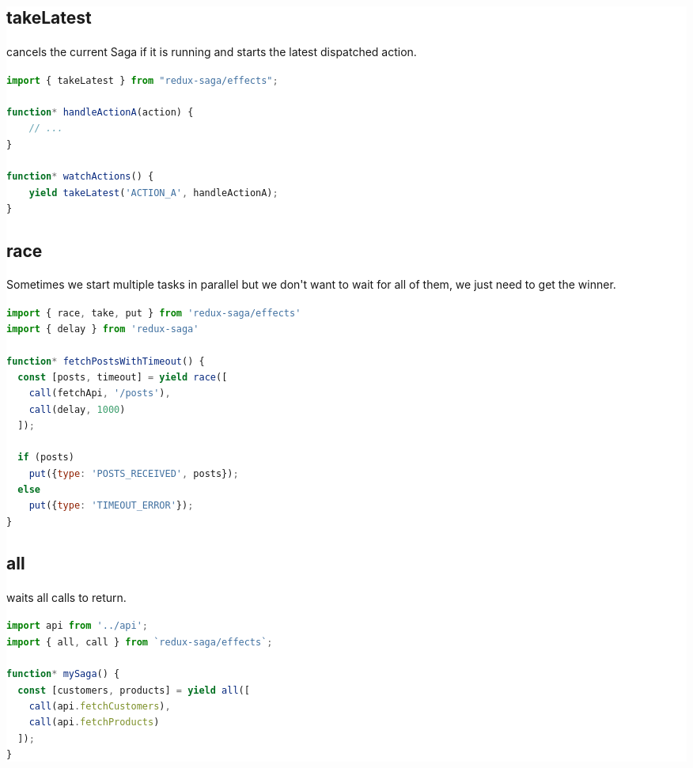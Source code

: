## takeLatest

cancels the current Saga if it is running and starts the latest dispatched action.

```js
import { takeLatest } from "redux-saga/effects";

function* handleActionA(action) {
    // ...
}

function* watchActions() {
    yield takeLatest('ACTION_A', handleActionA);
}
```


## race

Sometimes we start multiple tasks in parallel but we don't want to wait for all of them, we just need to get the winner.

```js
import { race, take, put } from 'redux-saga/effects'
import { delay } from 'redux-saga'

function* fetchPostsWithTimeout() {
  const [posts, timeout] = yield race([
    call(fetchApi, '/posts'),
    call(delay, 1000)
  ]);

  if (posts)
    put({type: 'POSTS_RECEIVED', posts});
  else
    put({type: 'TIMEOUT_ERROR'});
}
```

## all

waits all calls to return.

```js
import api from '../api';
import { all, call } from `redux-saga/effects`;

function* mySaga() {
  const [customers, products] = yield all([
    call(api.fetchCustomers),
    call(api.fetchProducts)
  ]);
}
```
